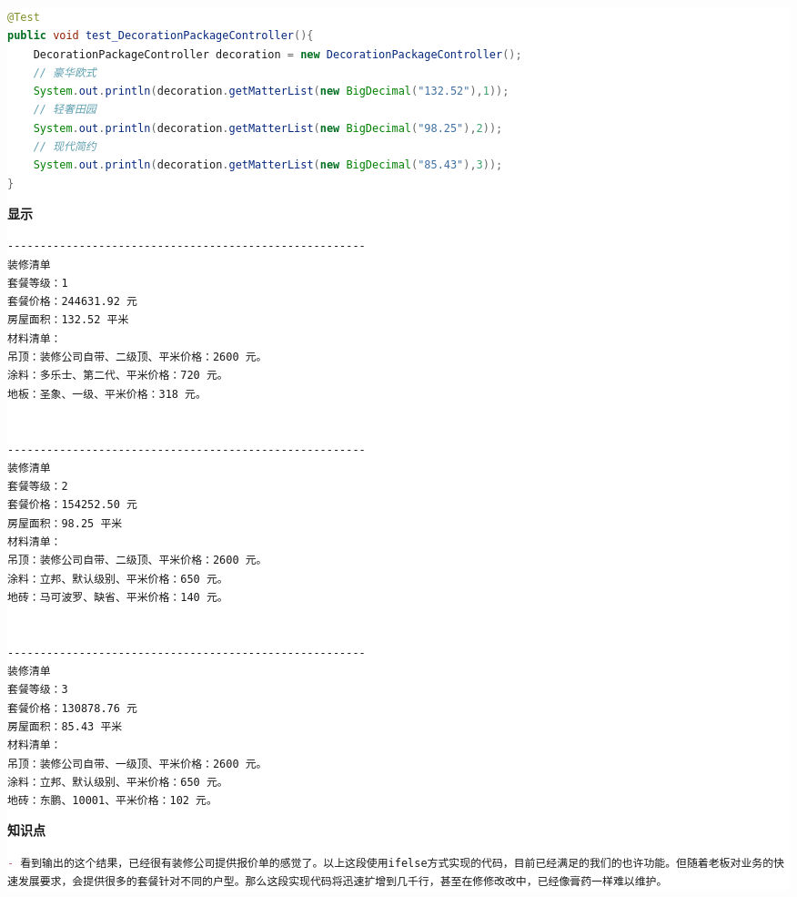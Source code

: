 ```java
@Test
public void test_DecorationPackageController(){
    DecorationPackageController decoration = new DecorationPackageController();
    // 豪华欧式
    System.out.println(decoration.getMatterList(new BigDecimal("132.52"),1));
    // 轻奢田园
    System.out.println(decoration.getMatterList(new BigDecimal("98.25"),2));
    // 现代简约
    System.out.println(decoration.getMatterList(new BigDecimal("85.43"),3));
}
```

**显示**

```config
-------------------------------------------------------
装修清单
套餐等级：1
套餐价格：244631.92 元
房屋面积：132.52 平米
材料清单：
吊顶：装修公司自带、二级顶、平米价格：2600 元。
涂料：多乐士、第二代、平米价格：720 元。
地板：圣象、一级、平米价格：318 元。


-------------------------------------------------------
装修清单
套餐等级：2
套餐价格：154252.50 元
房屋面积：98.25 平米
材料清单：
吊顶：装修公司自带、二级顶、平米价格：2600 元。
涂料：立邦、默认级别、平米价格：650 元。
地砖：马可波罗、缺省、平米价格：140 元。


-------------------------------------------------------
装修清单
套餐等级：3
套餐价格：130878.76 元
房屋面积：85.43 平米
材料清单：
吊顶：装修公司自带、一级顶、平米价格：2600 元。
涂料：立邦、默认级别、平米价格：650 元。
地砖：东鹏、10001、平米价格：102 元。
```

**知识点**

```markdown
- 看到输出的这个结果，已经很有装修公司提供报价单的感觉了。以上这段使用ifelse方式实现的代码，目前已经满足的我们的也许功能。但随着老板对业务的快速发展要求，会提供很多的套餐针对不同的户型。那么这段实现代码将迅速扩增到几千行，甚至在修修改改中，已经像膏药一样难以维护。
```
